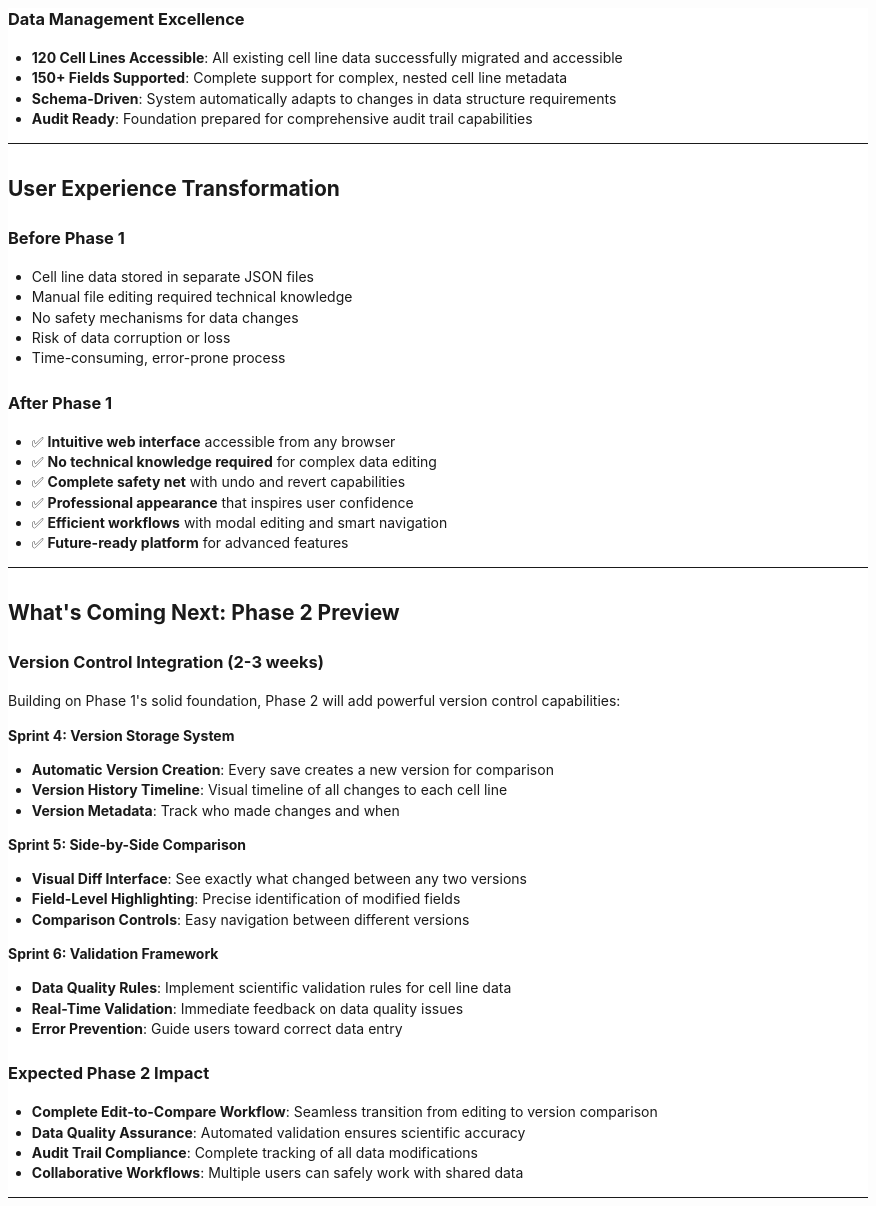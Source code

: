 ### **Data Management Excellence**
- **120 Cell Lines Accessible**: All existing cell line data successfully migrated and accessible
- **150+ Fields Supported**: Complete support for complex, nested cell line metadata
- **Schema-Driven**: System automatically adapts to changes in data structure requirements
- **Audit Ready**: Foundation prepared for comprehensive audit trail capabilities

---

## User Experience Transformation

### **Before Phase 1**
- Cell line data stored in separate JSON files
- Manual file editing required technical knowledge
- No safety mechanisms for data changes
- Risk of data corruption or loss
- Time-consuming, error-prone process

### **After Phase 1**
- ✅ **Intuitive web interface** accessible from any browser
- ✅ **No technical knowledge required** for complex data editing
- ✅ **Complete safety net** with undo and revert capabilities
- ✅ **Professional appearance** that inspires user confidence
- ✅ **Efficient workflows** with modal editing and smart navigation
- ✅ **Future-ready platform** for advanced features

---

## What's Coming Next: Phase 2 Preview

### **Version Control Integration** (2-3 weeks)
Building on Phase 1's solid foundation, Phase 2 will add powerful version control capabilities:

**Sprint 4: Version Storage System**
- **Automatic Version Creation**: Every save creates a new version for comparison
- **Version History Timeline**: Visual timeline of all changes to each cell line
- **Version Metadata**: Track who made changes and when

**Sprint 5: Side-by-Side Comparison**
- **Visual Diff Interface**: See exactly what changed between any two versions
- **Field-Level Highlighting**: Precise identification of modified fields
- **Comparison Controls**: Easy navigation between different versions

**Sprint 6: Validation Framework**
- **Data Quality Rules**: Implement scientific validation rules for cell line data
- **Real-Time Validation**: Immediate feedback on data quality issues
- **Error Prevention**: Guide users toward correct data entry

### **Expected Phase 2 Impact**
- **Complete Edit-to-Compare Workflow**: Seamless transition from editing to version comparison
- **Data Quality Assurance**: Automated validation ensures scientific accuracy
- **Audit Trail Compliance**: Complete tracking of all data modifications
- **Collaborative Workflows**: Multiple users can safely work with shared data

---